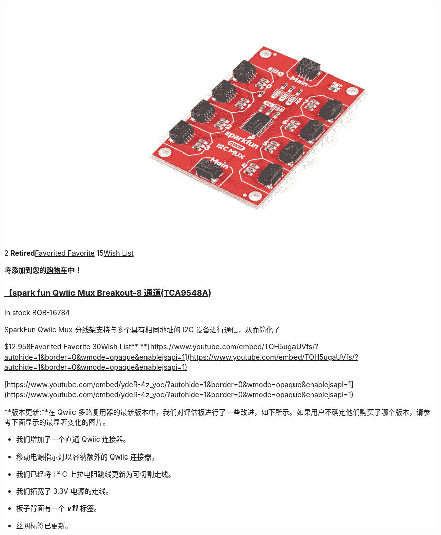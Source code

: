 2 **Retired**[Favorited Favorite](# "Add to favorites") 15[Wish List](# "Add to wish list")[![SparkFun Qwiic Mux Breakout - 8 Channel (TCA9548A)](img/c54ec890edb94a823a3331e11ce486f5.png)](https://www.sparkfun.com/products/16784) 

将**添加到您的[购物车](https://www.sparkfun.com/cart)中！**

### [【spark fun Qwiic Mux Breakout-8 通道(TCA9548A)](https://www.sparkfun.com/products/16784)

[In stock](https://learn.sparkfun.com/static/bubbles/ "in stock") BOB-16784

SparkFun Qwiic Mux 分线架支持与多个具有相同地址的 I2C 设备进行通信，从而简化了

$12.958[Favorited Favorite](# "Add to favorites") 30[Wish List](# "Add to wish list")** **[https://www.youtube.com/embed/TOH5ugaUVfs/?autohide=1&border=0&wmode=opaque&enablejsapi=1](https://www.youtube.com/embed/TOH5ugaUVfs/?autohide=1&border=0&wmode=opaque&enablejsapi=1)

[https://www.youtube.com/embed/ydeR-4z_yoc/?autohide=1&border=0&wmode=opaque&enablejsapi=1](https://www.youtube.com/embed/ydeR-4z_yoc/?autohide=1&border=0&wmode=opaque&enablejsapi=1)

**版本更新:**在 Qwiic 多路复用器的最新版本中，我们对评估板进行了一些改进，如下所示。如果用户不确定他们购买了哪个版本，请参考下面显示的最显著变化的图片。

*   我们增加了一个直通 Qwiic 连接器。

*   移动电源指示灯以容纳额外的 Qwiic 连接器。

*   我们已经将 I ² C 上拉电阻跳线更新为可切割走线。
*   我们拓宽了 3.3V 电源的走线。
*   板子背面有一个 ***v11*** 标签。
*   丝网标签已更新。
